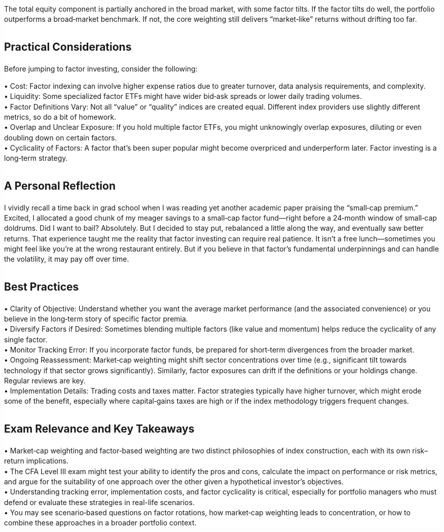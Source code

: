 The total equity component is partially anchored in the broad market, with some factor tilts. If the factor tilts do well, the portfolio outperforms a broad‑market benchmark. If not, the core weighting still delivers “market‑like” returns without drifting too far.

## Practical Considerations

Before jumping to factor investing, consider the following:  

• Cost: Factor indexing can involve higher expense ratios due to greater turnover, data analysis requirements, and complexity.  
• Liquidity: Some specialized factor ETFs might have wider bid‑ask spreads or lower daily trading volumes.  
• Factor Definitions Vary: Not all “value” or “quality” indices are created equal. Different index providers use slightly different metrics, so do a bit of homework.  
• Overlap and Unclear Exposure: If you hold multiple factor ETFs, you might unknowingly overlap exposures, diluting or even doubling down on certain factors.  
• Cyclicality of Factors: A factor that’s been super popular might become overpriced and underperform later. Factor investing is a long‑term strategy.

## A Personal Reflection

I vividly recall a time back in grad school when I was reading yet another academic paper praising the “small‑cap premium.” Excited, I allocated a good chunk of my meager savings to a small‑cap factor fund—right before a 24‑month window of small‑cap doldrums. Did I want to bail? Absolutely. But I decided to stay put, rebalanced a little along the way, and eventually saw better returns. That experience taught me the reality that factor investing can require real patience. It isn’t a free lunch—sometimes you might feel like you’re at the wrong restaurant entirely. But if you believe in that factor’s fundamental underpinnings and can handle the volatility, it may pay off over time.

## Best Practices

• Clarity of Objective: Understand whether you want the average market performance (and the associated convenience) or you believe in the long‑term story of specific factor premia.  
• Diversify Factors if Desired: Sometimes blending multiple factors (like value and momentum) helps reduce the cyclicality of any single factor.  
• Monitor Tracking Error: If you incorporate factor funds, be prepared for short‑term divergences from the broader market.  
• Ongoing Reassessment: Market‑cap weighting might shift sector concentrations over time (e.g., significant tilt towards technology if that sector grows significantly). Similarly, factor exposures can drift if the definitions or your holdings change. Regular reviews are key.  
• Implementation Details: Trading costs and taxes matter. Factor strategies typically have higher turnover, which might erode some of the benefit, especially where capital‑gains taxes are high or if the index methodology triggers frequent changes.

## Exam Relevance and Key Takeaways

• Market‑cap weighting and factor‑based weighting are two distinct philosophies of index construction, each with its own risk–return implications.  
• The CFA Level III exam might test your ability to identify the pros and cons, calculate the impact on performance or risk metrics, and argue for the suitability of one approach over the other given a hypothetical investor’s objectives.  
• Understanding tracking error, implementation costs, and factor cyclicality is critical, especially for portfolio managers who must defend or evaluate these strategies in real-life scenarios.  
• You may see scenario‑based questions on factor rotations, how market‑cap weighting leads to concentration, or how to combine these approaches in a broader portfolio context.
